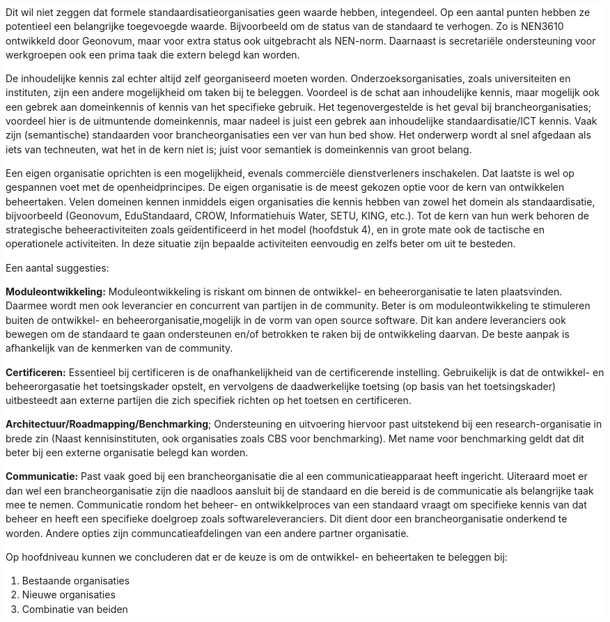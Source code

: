 Dit wil niet zeggen dat formele standaardisatieorganisaties geen waarde hebben, integendeel. Op een aantal punten hebben ze potentieel een belangrijke toegevoegde waarde. Bijvoorbeeld om de status van de standaard te verhogen. Zo is NEN3610 ontwikkeld door Geonovum, maar voor extra status ook uitgebracht als NEN-norm. Daarnaast is secretariële ondersteuning voor werkgroepen ook een prima taak die extern belegd kan worden.

De inhoudelijke kennis zal echter altijd zelf georganiseerd moeten worden. Onderzoeksorganisaties, zoals universiteiten en instituten, zijn een andere mogelijkheid om taken bij te beleggen. Voordeel is de schat aan inhoudelijke kennis, maar mogelijk ook een gebrek aan domeinkennis of kennis van het specifieke gebruik. Het tegenovergestelde is het geval bij brancheorganisaties; voordeel hier is de uitmuntende domeinkennis, maar nadeel is juist een gebrek aan inhoudelijke standaardisatie/ICT kennis. Vaak zijn (semantische) standaarden voor brancheorganisaties een ver van hun bed show. Het onderwerp wordt al snel afgedaan als iets van techneuten, wat het in de kern niet is; juist voor semantiek is domeinkennis van groot belang.

Een eigen organisatie oprichten is een mogelijkheid, evenals commerciële dienstverleners inschakelen. Dat laatste is wel op gespannen voet met de openheidprincipes. De eigen organisatie is de meest gekozen optie voor de kern van ontwikkelen beheertaken. Velen domeinen kennen inmiddels eigen organisaties die kennis hebben van zowel het domein als standaardisatie, bijvoorbeeld (Geonovum, EduStandaard, CROW, Informatiehuis Water, SETU, KING, etc.). Tot de kern van hun werk behoren de strategische beheeractiviteiten zoals geïdentificeerd in het model (hoofdstuk 4), en in grote mate ook de tactische en operationele activiteiten. In deze situatie zijn bepaalde activiteiten eenvoudig en zelfs beter om uit te besteden.

Een aantal suggesties:

**Moduleontwikkeling:** Moduleontwikkeling is riskant om binnen de ontwikkel- en beheerorganisatie te laten plaatsvinden. Daarmee wordt men ook leverancier en concurrent van partijen in de community. Beter is om moduleontwikkeling te stimuleren buiten de ontwikkel- en beheerorganisatie,mogelijk in de vorm van open source software. Dit kan andere leveranciers ook bewegen om de standaard te gaan ondersteunen en/of betrokken te raken bij de ontwikkeling daarvan. De beste aanpak is afhankelijk van de kenmerken van de community.

**Certificeren:** Essentieel bij certificeren is de onafhankelijkheid van de certificerende instelling. Gebruikelijk is dat de ontwikkel- en beheerorgasatie het toetsingskader opstelt, en vervolgens de daadwerkelijke toetsing (op basis van het toetsingskader) uitbesteedt aan externe partijen die zich specifiek richten op het toetsen en certificeren.

**Architectuur/Roadmapping/Benchmarking**; Ondersteuning en uitvoering hiervoor past uitstekend bij een research-organisatie in brede zin (Naast kennisinstituten, ook organisaties zoals CBS voor benchmarking). Met name voor benchmarking geldt dat dit beter bij een externe organisatie belegd kan worden.

**Communicatie:** Past vaak goed bij een brancheorganisatie die al een communicatieapparaat heeft ingericht. Uiteraard moet er dan wel een brancheorganisatie zijn die naadloos aansluit bij de standaard en die bereid is de communicatie als belangrijke taak mee te nemen. Communicatie rondom het beheer- en ontwikkelproces van een standaard vraagt om specifieke kennis van dat beheer en heeft een specifieke doelgroep zoals softwareleveranciers. Dit dient door een brancheorganisatie onderkend te worden. Andere opties zijn communcatieafdelingen van een andere partner organisatie.

Op hoofdniveau kunnen we concluderen dat er de keuze is om de ontwikkel- en beheertaken te beleggen bij:

1. Bestaande organisaties
2. Nieuwe organisaties
3. Combinatie van beiden
